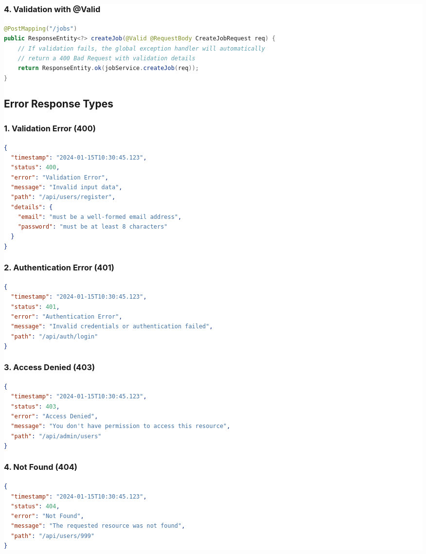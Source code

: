 ### 4. Validation with @Valid
```java
@PostMapping("/jobs")
public ResponseEntity<?> createJob(@Valid @RequestBody CreateJobRequest req) {
    // If validation fails, the global exception handler will automatically
    // return a 400 Bad Request with validation details
    return ResponseEntity.ok(jobService.createJob(req));
}
```

## Error Response Types

### 1. Validation Error (400)
```json
{
  "timestamp": "2024-01-15T10:30:45.123",
  "status": 400,
  "error": "Validation Error",
  "message": "Invalid input data",
  "path": "/api/users/register",
  "details": {
    "email": "must be a well-formed email address",
    "password": "must be at least 8 characters"
  }
}
```

### 2. Authentication Error (401)
```json
{
  "timestamp": "2024-01-15T10:30:45.123",
  "status": 401,
  "error": "Authentication Error",
  "message": "Invalid credentials or authentication failed",
  "path": "/api/auth/login"
}
```

### 3. Access Denied (403)
```json
{
  "timestamp": "2024-01-15T10:30:45.123",
  "status": 403,
  "error": "Access Denied",
  "message": "You don't have permission to access this resource",
  "path": "/api/admin/users"
}
```

### 4. Not Found (404)
```json
{
  "timestamp": "2024-01-15T10:30:45.123",
  "status": 404,
  "error": "Not Found",
  "message": "The requested resource was not found",
  "path": "/api/users/999"
}
```
